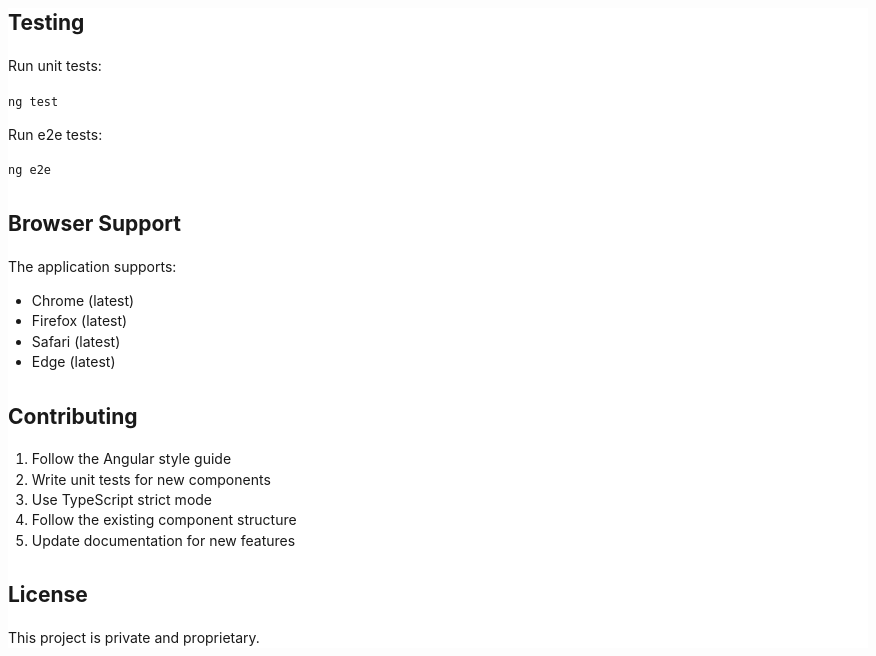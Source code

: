 ## Testing

Run unit tests:
```bash
ng test
```

Run e2e tests:
```bash
ng e2e
```

## Browser Support

The application supports:
- Chrome (latest)
- Firefox (latest)
- Safari (latest)
- Edge (latest)

## Contributing

1. Follow the Angular style guide
2. Write unit tests for new components
3. Use TypeScript strict mode
4. Follow the existing component structure
5. Update documentation for new features

## License

This project is private and proprietary.

